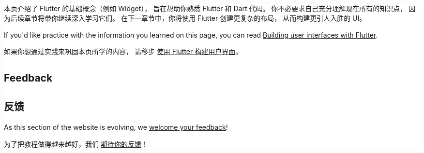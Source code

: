 本页介绍了 Flutter 的基础概念（例如 Widget），
旨在帮助你熟悉 Flutter 和 Dart 代码。
你不必要求自己充分理解现在所有的知识点，
因为后续章节将带你继续深入学习它们。
在下一章节中，你将使用 Flutter 创建更复杂的布局，
从而构建更引人入胜的 UI。

If you'd like practice with the
information you learned on this page,
you can read [Building user interfaces with Flutter][].

如果你想通过实践来巩固本页所学的内容，
请移步 [使用 Flutter 构建用户界面][Building user interfaces with Flutter]。

[Building user interfaces with Flutter]: /ui
[`build`]: {{site.api}}/flutter/widgets/StatelessWidget/build.html
[next page]: /get-started/fundamentals/layout
[Flutter architectural overview]: /resources/architectural-overview
[`StatelessWidget`]: {{site.api}}/flutter/widgets/StatelessWidget-class.html
[`StatefulWidget`]: {{site.api}}/flutter/widgets/StatefulWidget-class.html
[`State`]: {{site.api}}/flutter/widgets/State-class.html
[`setState`]: {{site.api}}/flutter/widgets/State/setState.html
[state management lesson]: /get-started/fundamentals/state-management
[`AppBar`]: {{site.api}}/flutter/material/AppBar-class.html
[`Column`]: {{site.api}}/flutter/widgets/Column-class.html
[`Container`]: {{site.api}}/flutter/widgets/Container-class.html
[`ElevatedButton`]: {{site.api}}/flutter/material/ElevatedButton-class.html
[`Icon`]: {{site.api}}/flutter/widgets/Icon-class.html
[`Image`]: {{site.api}}/flutter/widgets/Image-class.html
[`Row`]: {{site.api}}/flutter/widgets/Row-class.html
[`Scaffold`]: {{site.api}}/flutter/material/Scaffold-class.html
[`Text`]: {{site.api}}/flutter/widgets/Text-class.html

## Feedback

## 反馈

As this section of the website is evolving,
we [welcome your feedback][]!

为了把教程做得越来越好，我们 [期待你的反馈][welcome your feedback]！

[welcome your feedback]: https://google.qualtrics.com/jfe/form/SV_6A9KxXR7XmMrNsy?page="widgets"


[Flutter Widget Previewer]: /tools/widget-previewer